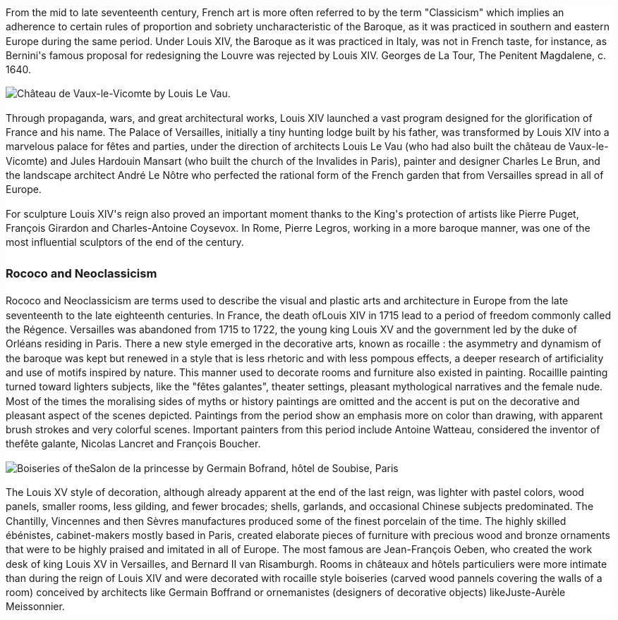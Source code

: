 From the mid to late seventeenth century, French art is more often referred to
by the term "Classicism" which implies an adherence to certain rules of
proportion and sobriety uncharacteristic of the Baroque, as it was practiced in
southern and eastern Europe during the same period. Under Louis XIV, the Baroque
as it was practiced in Italy, was not in French taste, for instance, as
Bernini's famous proposal for redesigning the Louvre was rejected by Louis XIV.
Georges de La Tour, The Penitent Magdalene, c. 1640.

![Château de Vaux-le-Vicomte by Louis Le Vau.](https://upload.wikimedia.org/wikipedia/commons/4/48/Le_chateau_de_Vaux_le_Vicomte.jpg)
                       
Through propaganda, wars, and great architectural works, Louis XIV launched a
vast program designed for the glorification of France and his name. The Palace
of Versailles, initially a tiny hunting lodge built by his father, was
transformed by Louis XIV into a marvelous palace for fêtes and parties, under
the direction of architects Louis Le Vau (who had also built the château de
Vaux-le-Vicomte) and Jules Hardouin Mansart (who built the church of the
Invalides in Paris), painter and designer Charles Le Brun, and the landscape
architect André Le Nôtre who perfected the rational form of the French garden
that from Versailles spread in all of Europe.

For sculpture Louis XIV's reign also proved an important moment thanks to the
King's protection of artists like Pierre Puget, François Girardon and
Charles-Antoine Coysevox. In Rome, Pierre Legros, working in a more baroque
manner, was one of the most influential sculptors of the end of the century.
    
### Rococo and Neoclassicism

Rococo and Neoclassicism are terms used to describe the visual and plastic arts
and architecture in Europe from the late seventeenth to the late eighteenth
centuries. In France, the death ofLouis XIV in 1715 lead to a period of freedom
commonly called the Régence. Versailles was abandoned from 1715 to 1722, the
young king Louis XV and the government led by the duke of Orléans residing in
Paris. There a new style emerged in the decorative arts, known as rocaille : the
asymmetry and dynamism of the baroque was kept but renewed in a style that is
less rhetoric and with less pompous effects, a deeper research of artificiality
and use of motifs inspired by nature. This manner used to decorate rooms and
furniture also existed in painting. Rocaillle painting turned toward lighters
subjects, like the "fêtes galantes", theater settings, pleasant mythological
narratives and the female nude. Most of the times the moralising sides of myths
or history paintings are omitted and the accent is put on the decorative and
pleasant aspect of the scenes depicted. Paintings from the period show an
emphasis more on color than drawing, with apparent brush strokes and very
colorful scenes. Important painters from this period include Antoine Watteau,
considered the inventor of thefête galante, Nicolas Lancret and François
Boucher.

![Boiseries of theSalon de la princesse by Germain Bofrand, hôtel de Soubise, Paris](https://upload.wikimedia.org/wikipedia/commons/9/93/Salon_de_la_princesse_hotel_de_soubise.jpg)
   
The Louis XV style of decoration, although already apparent at the end of the
last reign, was lighter with pastel colors, wood panels, smaller rooms, less
gilding, and fewer brocades; shells, garlands, and occasional Chinese subjects
predominated. The Chantilly, Vincennes and then Sèvres manufactures produced
some of the finest porcelain of the time. The highly skilled ébénistes,
cabinet-makers mostly based in Paris, created elaborate pieces of furniture with
precious wood and bronze ornaments that were to be highly praised and imitated
in all of Europe. The most famous are Jean-François Oeben, who created the work
desk of king Louis XV in Versailles, and Bernard II van Risamburgh. Rooms in
châteaux and hôtels particuliers were more intimate than during the reign of
Louis XIV and were decorated with rocaille style boiseries (carved wood pannels
covering the walls of a room) conceived by architects like Germain Boffrand or
ornemanistes (designers of decorative objects) likeJuste-Aurèle Meissonnier.
